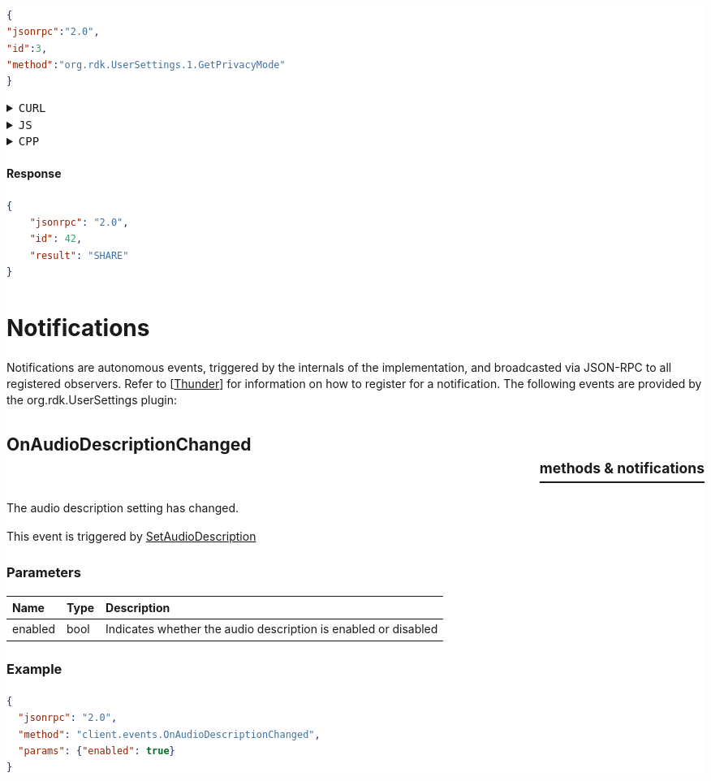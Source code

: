 ```json
{
"jsonrpc":"2.0",
"id":3,
"method":"org.rdk.UserSettings.1.GetPrivacyMode"
}
```

<details><summary><kbd>CURL</kbd></summary></details>


<details><summary><kbd>JS</kbd></summary></details>


<details><summary><kbd>CPP</kbd></summary></details>

#### Response
```json
{
    "jsonrpc": "2.0",
    "id": 42,
    "result": "SHARE"
}
```
<a name="head.Notifications"></a>
# Notifications
Notifications are autonomous events, triggered by the internals of the implementation, and broadcasted via JSON-RPC to all registered observers. Refer to [[Thunder](#ref.Thunder)] for information on how to register for a notification.
The following events are provided by the org.rdk.UserSettings plugin:
<a name="event.OnAudioDescriptionChanged"></a>
## OnAudioDescriptionChanged<div align="right">[<sup>methods & notifications</sup>](#head.Methods)</div>

The audio description setting has changed.

This event is triggered by [SetAudioDescription](#method.SetAudioDescription)

### Parameters
| Name | Type | Description |
| :-------- | :-------- | :-------- |
| enabled | bool | Indicates whether the audio description is enabled or disabled |

### Example


```json
{
  "jsonrpc": "2.0",
  "method": "client.events.OnAudioDescriptionChanged",
  "params": {"enabled": true}
}
```
